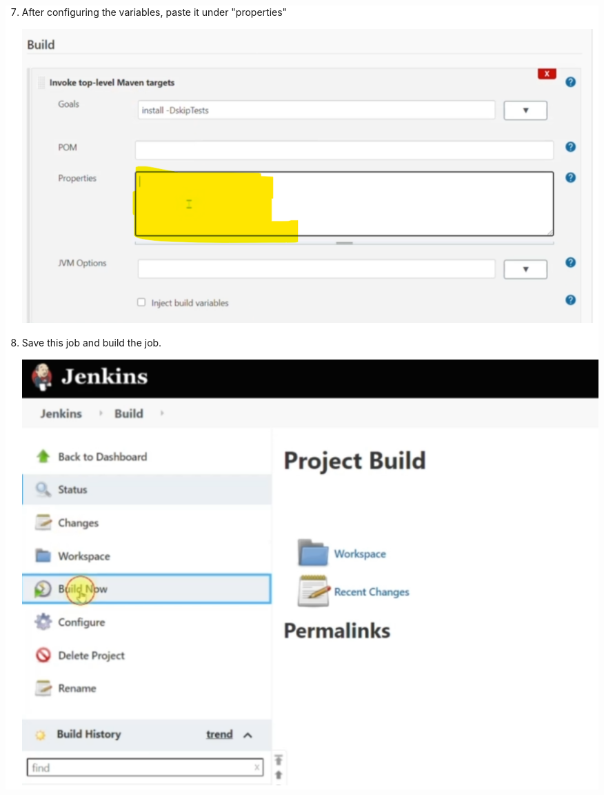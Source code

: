 7.  After configuring the variables, paste it under "properties"

    ![NexInt6](/assets/images/ci-jenkins/image017.png)

8.  Save this job and build the job.

    ![NexInt7](/assets/images/ci-jenkins/image018.png)
